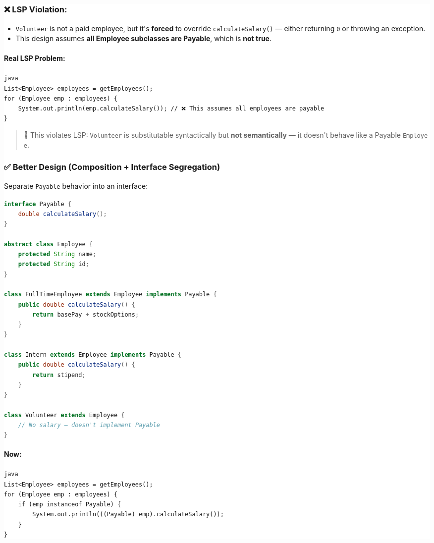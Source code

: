 ### ❌ LSP Violation:

- `Volunteer` is not a paid employee, but it's **forced** to override `calculateSalary()` — either returning `0` or throwing an exception.
- This design assumes **all Employee subclasses are Payable**, which is **not true**.

#### Real LSP Problem:

```
java
List<Employee> employees = getEmployees();
for (Employee emp : employees) {
    System.out.println(emp.calculateSalary()); // ❌ This assumes all employees are payable
}
```

> 🔴 This violates LSP: `Volunteer` is substitutable syntactically but **not semantically** — it doesn't behave like a Payable `Employee`.

### ✅ Better Design (Composition + Interface Segregation)

Separate `Payable` behavior into an interface:

```java
interface Payable {
    double calculateSalary();
}

abstract class Employee {
    protected String name;
    protected String id;
}

class FullTimeEmployee extends Employee implements Payable {
    public double calculateSalary() {
        return basePay + stockOptions;
    }
}

class Intern extends Employee implements Payable {
    public double calculateSalary() {
        return stipend;
    }
}

class Volunteer extends Employee {
    // No salary — doesn't implement Payable
}
```

#### Now:

```
java
List<Employee> employees = getEmployees();
for (Employee emp : employees) {
    if (emp instanceof Payable) {
        System.out.println(((Payable) emp).calculateSalary());
    }
}
```
